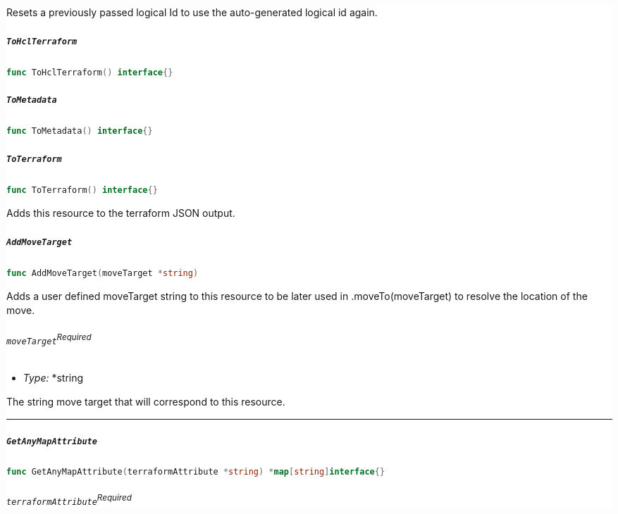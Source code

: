 Resets a previously passed logical Id to use the auto-generated logical id again.

##### `ToHclTerraform` <a name="ToHclTerraform" id="@cdktf/provider-hcp.projectIamPolicy.ProjectIamPolicy.toHclTerraform"></a>

```go
func ToHclTerraform() interface{}
```

##### `ToMetadata` <a name="ToMetadata" id="@cdktf/provider-hcp.projectIamPolicy.ProjectIamPolicy.toMetadata"></a>

```go
func ToMetadata() interface{}
```

##### `ToTerraform` <a name="ToTerraform" id="@cdktf/provider-hcp.projectIamPolicy.ProjectIamPolicy.toTerraform"></a>

```go
func ToTerraform() interface{}
```

Adds this resource to the terraform JSON output.

##### `AddMoveTarget` <a name="AddMoveTarget" id="@cdktf/provider-hcp.projectIamPolicy.ProjectIamPolicy.addMoveTarget"></a>

```go
func AddMoveTarget(moveTarget *string)
```

Adds a user defined moveTarget string to this resource to be later used in .moveTo(moveTarget) to resolve the location of the move.

###### `moveTarget`<sup>Required</sup> <a name="moveTarget" id="@cdktf/provider-hcp.projectIamPolicy.ProjectIamPolicy.addMoveTarget.parameter.moveTarget"></a>

- *Type:* *string

The string move target that will correspond to this resource.

---

##### `GetAnyMapAttribute` <a name="GetAnyMapAttribute" id="@cdktf/provider-hcp.projectIamPolicy.ProjectIamPolicy.getAnyMapAttribute"></a>

```go
func GetAnyMapAttribute(terraformAttribute *string) *map[string]interface{}
```

###### `terraformAttribute`<sup>Required</sup> <a name="terraformAttribute" id="@cdktf/provider-hcp.projectIamPolicy.ProjectIamPolicy.getAnyMapAttribute.parameter.terraformAttribute"></a>
